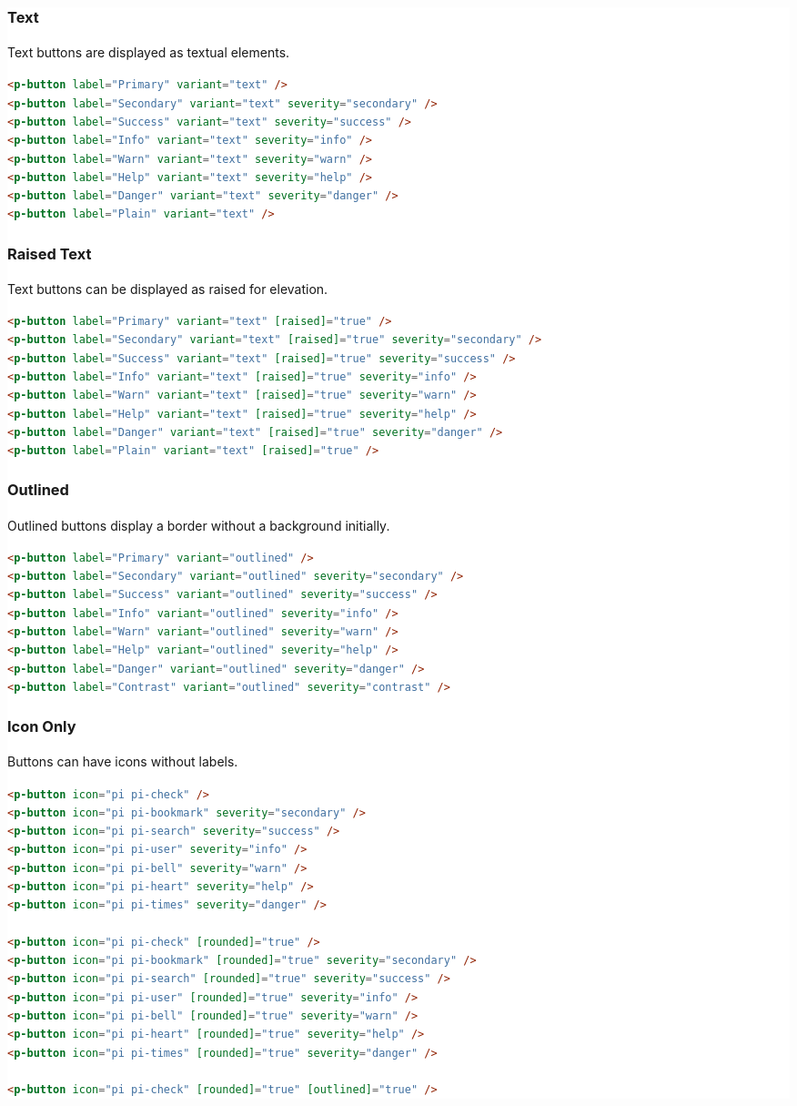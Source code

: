 ### Text

Text buttons are displayed as textual elements.

```html
<p-button label="Primary" variant="text" />
<p-button label="Secondary" variant="text" severity="secondary" />
<p-button label="Success" variant="text" severity="success" />
<p-button label="Info" variant="text" severity="info" />
<p-button label="Warn" variant="text" severity="warn" />
<p-button label="Help" variant="text" severity="help" />
<p-button label="Danger" variant="text" severity="danger" />
<p-button label="Plain" variant="text" />
```

### Raised Text

Text buttons can be displayed as raised for elevation.

```html
<p-button label="Primary" variant="text" [raised]="true" />
<p-button label="Secondary" variant="text" [raised]="true" severity="secondary" />
<p-button label="Success" variant="text" [raised]="true" severity="success" />
<p-button label="Info" variant="text" [raised]="true" severity="info" />
<p-button label="Warn" variant="text" [raised]="true" severity="warn" />
<p-button label="Help" variant="text" [raised]="true" severity="help" />
<p-button label="Danger" variant="text" [raised]="true" severity="danger" />
<p-button label="Plain" variant="text" [raised]="true" />
```

### Outlined

Outlined buttons display a border without a background initially.

```html
<p-button label="Primary" variant="outlined" />
<p-button label="Secondary" variant="outlined" severity="secondary" />
<p-button label="Success" variant="outlined" severity="success" />
<p-button label="Info" variant="outlined" severity="info" />
<p-button label="Warn" variant="outlined" severity="warn" />
<p-button label="Help" variant="outlined" severity="help" />
<p-button label="Danger" variant="outlined" severity="danger" />
<p-button label="Contrast" variant="outlined" severity="contrast" />
```

### Icon Only

Buttons can have icons without labels.

```html
<p-button icon="pi pi-check" />
<p-button icon="pi pi-bookmark" severity="secondary" />
<p-button icon="pi pi-search" severity="success" />
<p-button icon="pi pi-user" severity="info" />
<p-button icon="pi pi-bell" severity="warn" />
<p-button icon="pi pi-heart" severity="help" />
<p-button icon="pi pi-times" severity="danger" />

<p-button icon="pi pi-check" [rounded]="true" />
<p-button icon="pi pi-bookmark" [rounded]="true" severity="secondary" />
<p-button icon="pi pi-search" [rounded]="true" severity="success" />
<p-button icon="pi pi-user" [rounded]="true" severity="info" />
<p-button icon="pi pi-bell" [rounded]="true" severity="warn" />
<p-button icon="pi pi-heart" [rounded]="true" severity="help" />
<p-button icon="pi pi-times" [rounded]="true" severity="danger" />

<p-button icon="pi pi-check" [rounded]="true" [outlined]="true" />
```